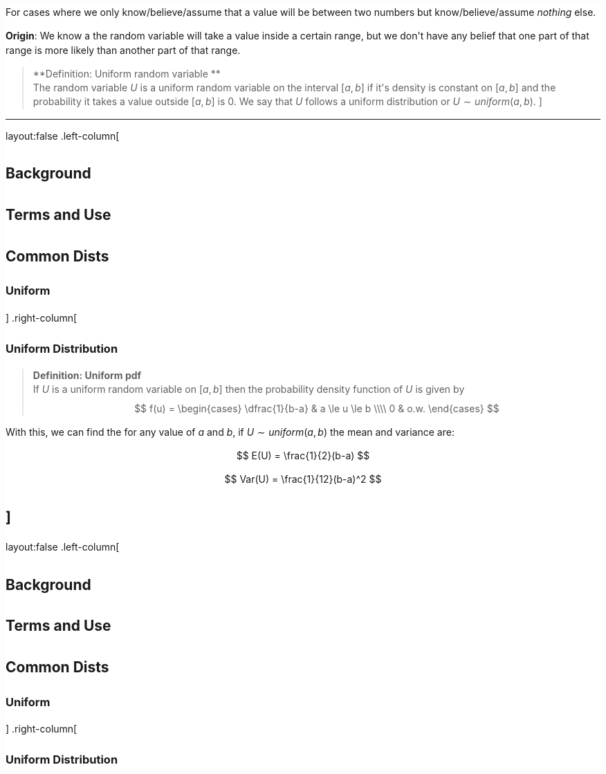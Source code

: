 For cases where we only know/believe/assume that a value will be between two numbers but know/believe/assume _nothing_ else.

**Origin**: We know a the random variable will take a value inside a certain range, but we don't have any belief that one part of that range is more likely than another part of that range.

>**Definition: Uniform random variable **</br>
>The random variable $U$ is a uniform random variable on the interval $[a, b]$ if it's density is constant on $[a, b]$ and the probability it takes a value outside $[a, b]$ is 0. We say that $U$ follows a uniform distribution or $U \sim uniform(a, b)$.
]
---
layout:false
.left-column[
## Background
## Terms and Use
## Common Dists
### Uniform
]
.right-column[
### Uniform Distribution

>**Definition: Uniform pdf** </br>
>If $U$ is a uniform random variable on $[a, b]$ then the probability density function of $U$ is given by
>$$
>f(u) = \begin{cases}
>\dfrac{1}{b-a} & a \le u \le b \\\\
>0 & o.w.
>\end{cases}
>$$

With this, we can find the for any value of $a$ and $b$, if $U \sim uniform(a, b)$ the mean and variance are:

$$
E(U) = \frac{1}{2}(b-a)
$$

$$
Var(U) = \frac{1}{12}(b-a)^2
$$

]
---
layout:false
.left-column[
## Background
## Terms and Use
## Common Dists
### Uniform
]
.right-column[
### Uniform Distribution

